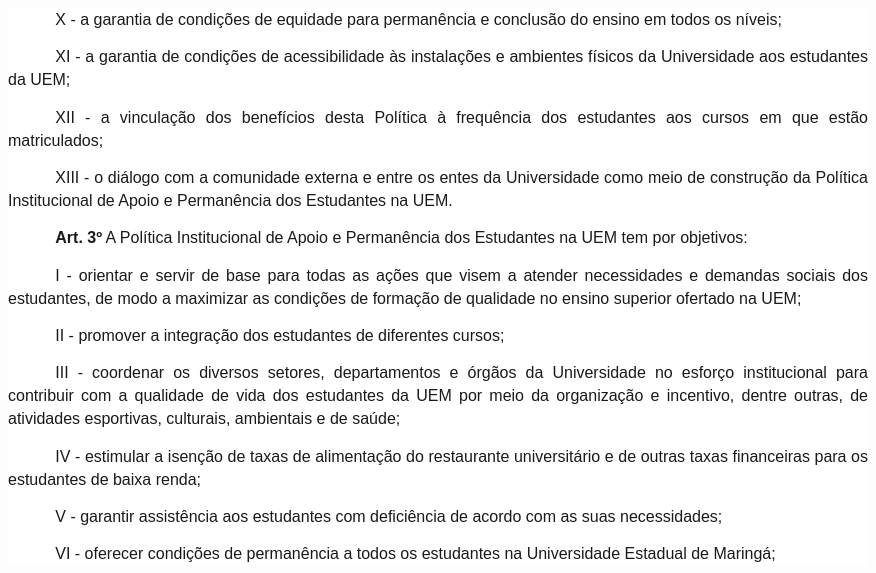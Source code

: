 <p class=MsoNormal style='text-align:justify;text-indent:35.45pt'><span
style='font-size:12.0pt;font-family:"Arial","sans-serif";mso-no-proof:yes'>X - a
garantia de condições de equidade para permanência e conclusão do ensino em
todos os níveis;<o:p></o:p></span></p>

<p class=MsoNormal style='text-align:justify;text-indent:35.45pt'><span
style='font-size:12.0pt;font-family:"Arial","sans-serif";mso-no-proof:yes'>XI -
a garantia de condições de acessibilidade às instalações e ambientes físicos da
Universidade aos estudantes da UEM;<o:p></o:p></span></p>

<p class=MsoNormal style='text-align:justify;text-indent:35.45pt'><span
style='font-size:12.0pt;font-family:"Arial","sans-serif";mso-no-proof:yes'>XII
- a vinculação dos benefícios desta Política à frequência dos estudantes aos
cursos em que estão matriculados;<o:p></o:p></span></p>

<p class=MsoNormal style='text-align:justify;text-indent:35.45pt'><span
style='font-size:12.0pt;font-family:"Arial","sans-serif";mso-no-proof:yes'>XIII
- o diálogo com a comunidade externa e entre os entes da Universidade como meio
de construção da Política Institucional de Apoio e Permanência dos Estudantes
na UEM.<o:p></o:p></span></p>

<p class=MsoNormal style='margin-top:6.0pt;text-align:justify;text-indent:35.45pt'><b
style='mso-bidi-font-weight:normal'><span style='font-size:12.0pt;font-family:
"Arial","sans-serif";mso-no-proof:yes'>Art. 3º</span></b><span
style='font-size:12.0pt;font-family:"Arial","sans-serif";mso-no-proof:yes'> A
Política Institucional de Apoio e Permanência dos Estudantes na UEM tem por
objetivos:<o:p></o:p></span></p>

<p class=MsoNormal style='text-align:justify;text-indent:35.45pt'><span
style='font-size:12.0pt;font-family:"Arial","sans-serif";mso-no-proof:yes'>I - orientar
e servir de base para todas as ações que visem a atender necessidades e
demandas sociais dos estudantes, de modo a maximizar as condições de formação
de qualidade no ensino superior ofertado na UEM;<o:p></o:p></span></p>

<p class=MsoNormal style='text-align:justify;text-indent:35.45pt'><span
style='font-size:12.0pt;font-family:"Arial","sans-serif";mso-no-proof:yes'>II -
promover a integração dos estudantes de diferentes cursos;<o:p></o:p></span></p>

<p class=MsoNormal style='text-align:justify;text-indent:35.45pt'><span
style='font-size:12.0pt;font-family:"Arial","sans-serif";mso-no-proof:yes'>III
- coordenar os diversos setores, departamentos e órgãos da Universidade no
esforço institucional para contribuir com a qualidade de vida dos estudantes da
UEM por meio da organização e incentivo, dentre outras, de atividades esportivas,
culturais, ambientais e de saúde;<o:p></o:p></span></p>

<p class=MsoNormal style='text-align:justify;text-indent:35.45pt'><span
style='font-size:12.0pt;font-family:"Arial","sans-serif";mso-no-proof:yes'>IV -
estimular a isenção de taxas de alimentação do restaurante universitário e de
outras taxas financeiras para os estudantes de baixa renda;<o:p></o:p></span></p>

<p class=MsoNormal style='text-align:justify;text-indent:35.45pt'><span
style='font-size:12.0pt;font-family:"Arial","sans-serif";mso-no-proof:yes'>V - garantir
assistência aos estudantes com deficiência de acordo com as suas necessidades;<o:p></o:p></span></p>

<p class=MsoNormal style='text-align:justify;text-indent:35.45pt'><span
style='font-size:12.0pt;font-family:"Arial","sans-serif";mso-no-proof:yes'>VI -
oferecer condições de permanência a todos os estudantes na Universidade
Estadual de Maringá;<o:p></o:p></span></p>
